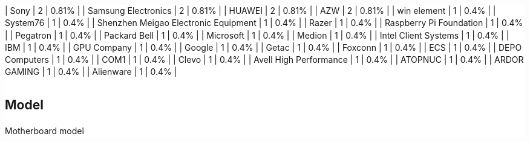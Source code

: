 | Sony                                 | 2         | 0.81%   |
| Samsung Electronics                  | 2         | 0.81%   |
| HUAWEI                               | 2         | 0.81%   |
| AZW                                  | 2         | 0.81%   |
| win element                          | 1         | 0.4%    |
| System76                             | 1         | 0.4%    |
| Shenzhen Meigao Electronic Equipment | 1         | 0.4%    |
| Razer                                | 1         | 0.4%    |
| Raspberry Pi Foundation              | 1         | 0.4%    |
| Pegatron                             | 1         | 0.4%    |
| Packard Bell                         | 1         | 0.4%    |
| Microsoft                            | 1         | 0.4%    |
| Medion                               | 1         | 0.4%    |
| Intel Client Systems                 | 1         | 0.4%    |
| IBM                                  | 1         | 0.4%    |
| GPU Company                          | 1         | 0.4%    |
| Google                               | 1         | 0.4%    |
| Getac                                | 1         | 0.4%    |
| Foxconn                              | 1         | 0.4%    |
| ECS                                  | 1         | 0.4%    |
| DEPO Computers                       | 1         | 0.4%    |
| COM1                                 | 1         | 0.4%    |
| Clevo                                | 1         | 0.4%    |
| Avell High Performance               | 1         | 0.4%    |
| ATOPNUC                              | 1         | 0.4%    |
| ARDOR GAMING                         | 1         | 0.4%    |
| Alienware                            | 1         | 0.4%    |

Model
-----

Motherboard model
